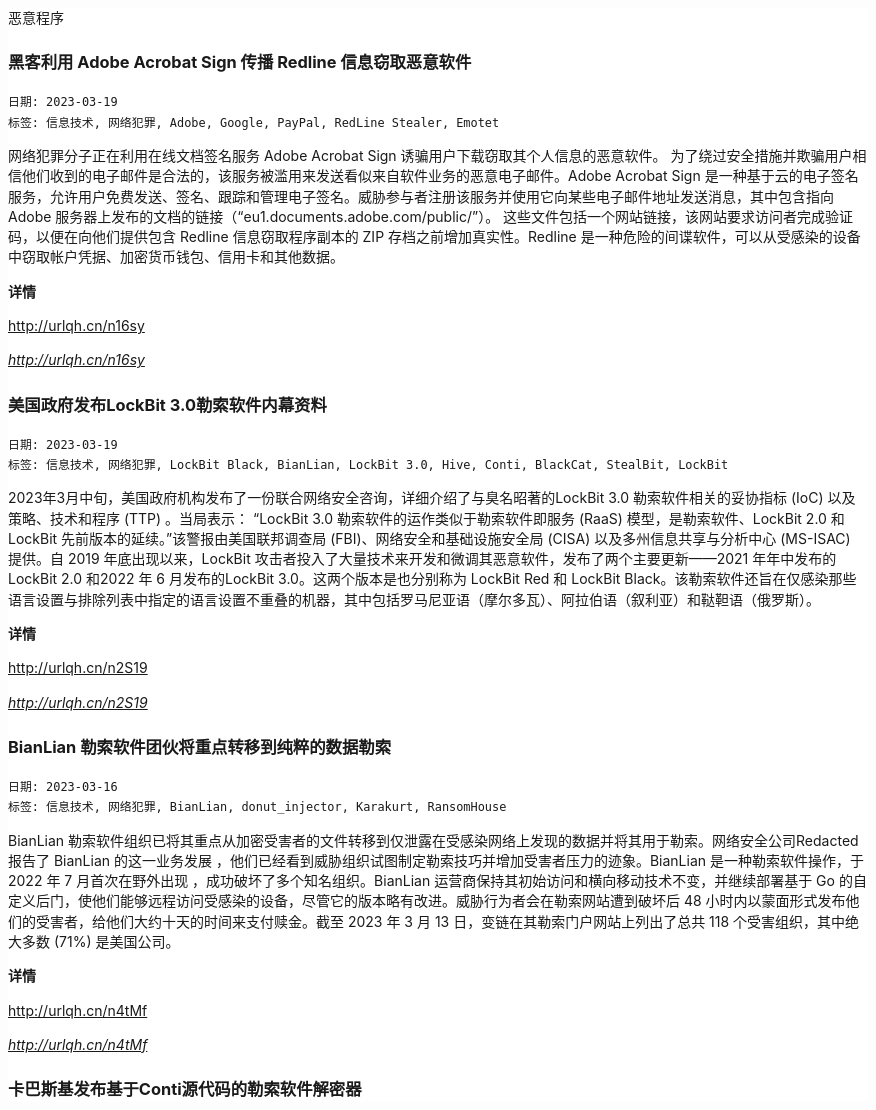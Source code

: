 恶意程序

### 黑客利用 Adobe Acrobat Sign 传播 Redline 信息窃取恶意软件

```
日期: 2023-03-19
标签: 信息技术, 网络犯罪, Adobe, Google, PayPal, RedLine Stealer, Emotet
```

网络犯罪分子正在利用在线文档签名服务 Adobe Acrobat Sign 诱骗用户下载窃取其个人信息的恶意软件。 为了绕过安全措施并欺骗用户相信他们收到的电子邮件是合法的，该服务被滥用来发送看似来自软件业务的恶意电子邮件。Adobe Acrobat Sign 是一种基于云的电子签名服务，允许用户免费发送、签名、跟踪和管理电子签名。威胁参与者注册该服务并使用它向某些电子邮件地址发送消息，其中包含指向 Adobe 服务器上发布的文档的链接（“eu1.documents.adobe.com/public/”）。 这些文件包括一个网站链接，该网站要求访问者完成验证码，以便在向他们提供包含 Redline 信息窃取程序副本的 ZIP 存档之前增加真实性。Redline 是一种危险的间谍软件，可以从受感染的设备中窃取帐户凭据、加密货币钱包、信用卡和其他数据。

**详情**

http://urlqh.cn/n16sy

*http://urlqh.cn/n16sy*

### 美国政府发布LockBit 3.0勒索软件内幕资料

```
日期: 2023-03-19
标签: 信息技术, 网络犯罪, LockBit Black, BianLian, LockBit 3.0, Hive, Conti, BlackCat, StealBit, LockBit
```

2023年3月中旬，美国政府机构发布了一份联合网络安全咨询，详细介绍了与臭名昭著的LockBit 3.0 勒索软件相关的妥协指标 (IoC) 以及策略、技术和程序 (TTP) 。当局表示： “LockBit 3.0 勒索软件的运作类似于勒索软件即服务 (RaaS) 模型，是勒索软件、LockBit 2.0 和 LockBit 先前版本的延续。”该警报由美国联邦调查局 (FBI)、网络安全和基础设施安全局 (CISA) 以及多州信息共享与分析中心 (MS-ISAC) 提供。自 2019 年底出现以来，LockBit 攻击者投入了大量技术来开发和微调其恶意软件，发布了两个主要更新——2021 年年中发布的 LockBit 2.0 和2022 年 6 月发布的LockBit 3.0。这两个版本是也分别称为 LockBit Red 和 LockBit Black。该勒索软件还旨在仅感染那些语言设置与排除列表中指定的语言设置不重叠的机器，其中包括罗马尼亚语（摩尔多瓦）、阿拉伯语（叙利亚）和鞑靼语（俄罗斯）。

**详情**

http://urlqh.cn/n2S19

*http://urlqh.cn/n2S19*

### BianLian 勒索软件团伙将重点转移到纯粹的数据勒索

```
日期: 2023-03-16
标签: 信息技术, 网络犯罪, BianLian, donut_injector, Karakurt, RansomHouse
```

BianLian 勒索软件组织已将其重点从加密受害者的文件转移到仅泄露在受感染网络上发现的数据并将其用于勒索。网络安全公司Redacted报告了 BianLian 的这一业务发展 ，他们已经看到威胁组织试图制定勒索技巧并增加受害者压力的迹象。BianLian 是一种勒索软件操作，于2022 年 7 月首次在野外出现 ，成功破坏了多个知名组织。BianLian 运营商保持其初始访问和横向移动技术不变，并继续部署基于 Go 的自定义后门，使他们能够远程访问受感染的设备，尽管它的版本略有改进。威胁行为者会在勒索网站遭到破坏后 48 小时内以蒙面形式发布他们的受害者，给他们大约十天的时间来支付赎金。截至 2023 年 3 月 13 日，变链在其勒索门户网站上列出了总共 118 个受害组织，其中绝大多数 (71%) 是美国公司。

**详情**

http://urlqh.cn/n4tMf

*http://urlqh.cn/n4tMf*

### 卡巴斯基发布基于Conti源代码的勒索软件解密器
